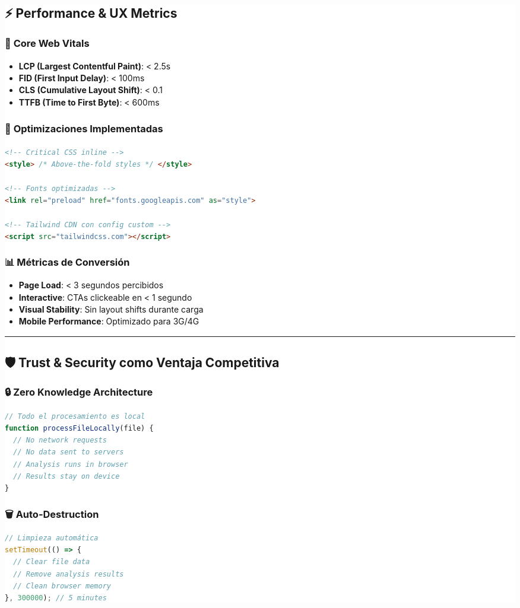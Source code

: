 
## ⚡ Performance & UX Metrics

### 🎯 **Core Web Vitals**
- **LCP (Largest Contentful Paint)**: < 2.5s
- **FID (First Input Delay)**: < 100ms
- **CLS (Cumulative Layout Shift)**: < 0.1
- **TTFB (Time to First Byte)**: < 600ms

### 🚀 **Optimizaciones Implementadas**
```html
<!-- Critical CSS inline -->
<style> /* Above-the-fold styles */ </style>

<!-- Fonts optimizadas -->
<link rel="preload" href="fonts.googleapis.com" as="style">

<!-- Tailwind CDN con config custom -->
<script src="tailwindcss.com"></script>
```

### 📊 **Métricas de Conversión**
- **Page Load**: < 3 segundos percibidos
- **Interactive**: CTAs clickeable en < 1 segundo
- **Visual Stability**: Sin layout shifts durante carga
- **Mobile Performance**: Optimizado para 3G/4G

---

## 🛡️ Trust & Security como Ventaja Competitiva

### 🔒 **Zero Knowledge Architecture**
```javascript
// Todo el procesamiento es local
function processFileLocally(file) {
  // No network requests
  // No data sent to servers
  // Analysis runs in browser
  // Results stay on device
}
```

### 🗑️ **Auto-Destruction**
```javascript
// Limpieza automática
setTimeout(() => {
  // Clear file data
  // Remove analysis results
  // Clean browser memory
}, 300000); // 5 minutes
```
